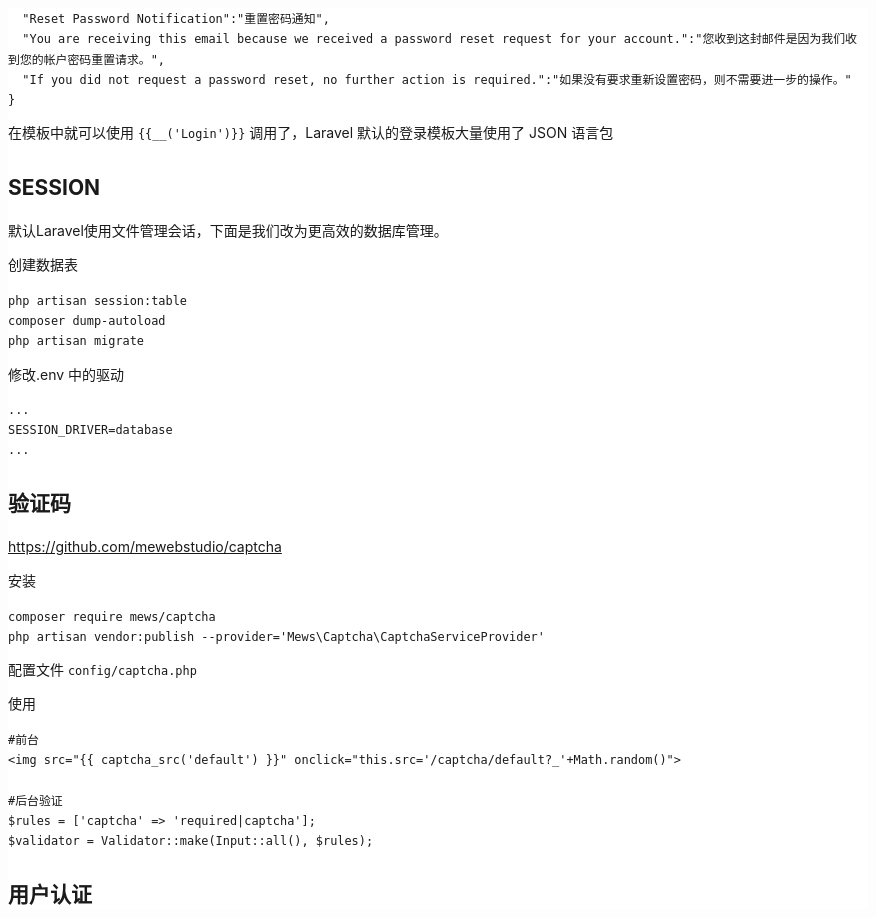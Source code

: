 ```
  "Reset Password Notification":"重置密码通知",
  "You are receiving this email because we received a password reset request for your account.":"您收到这封邮件是因为我们收到您的帐户密码重置请求。",
  "If you did not request a password reset, no further action is required.":"如果没有要求重新设置密码，则不需要进一步的操作。"
}
```

在模板中就可以使用 `{{__('Login')}}`  调用了，Laravel 默认的登录模板大量使用了 JSON 语言包

## SESSION

默认Laravel使用文件管理会话，下面是我们改为更高效的数据库管理。

创建数据表

```
php artisan session:table
composer dump-autoload
php artisan migrate
```

修改.env 中的驱动

```
...
SESSION_DRIVER=database
...
```

## 验证码

https://github.com/mewebstudio/captcha 

安装

```
composer require mews/captcha
php artisan vendor:publish --provider='Mews\Captcha\CaptchaServiceProvider' 
```

配置文件 `config/captcha.php`

使用

```
#前台
<img src="{{ captcha_src('default') }}" onclick="this.src='/captcha/default?_'+Math.random()">

#后台验证
$rules = ['captcha' => 'required|captcha'];
$validator = Validator::make(Input::all(), $rules);
```

## 用户认证
